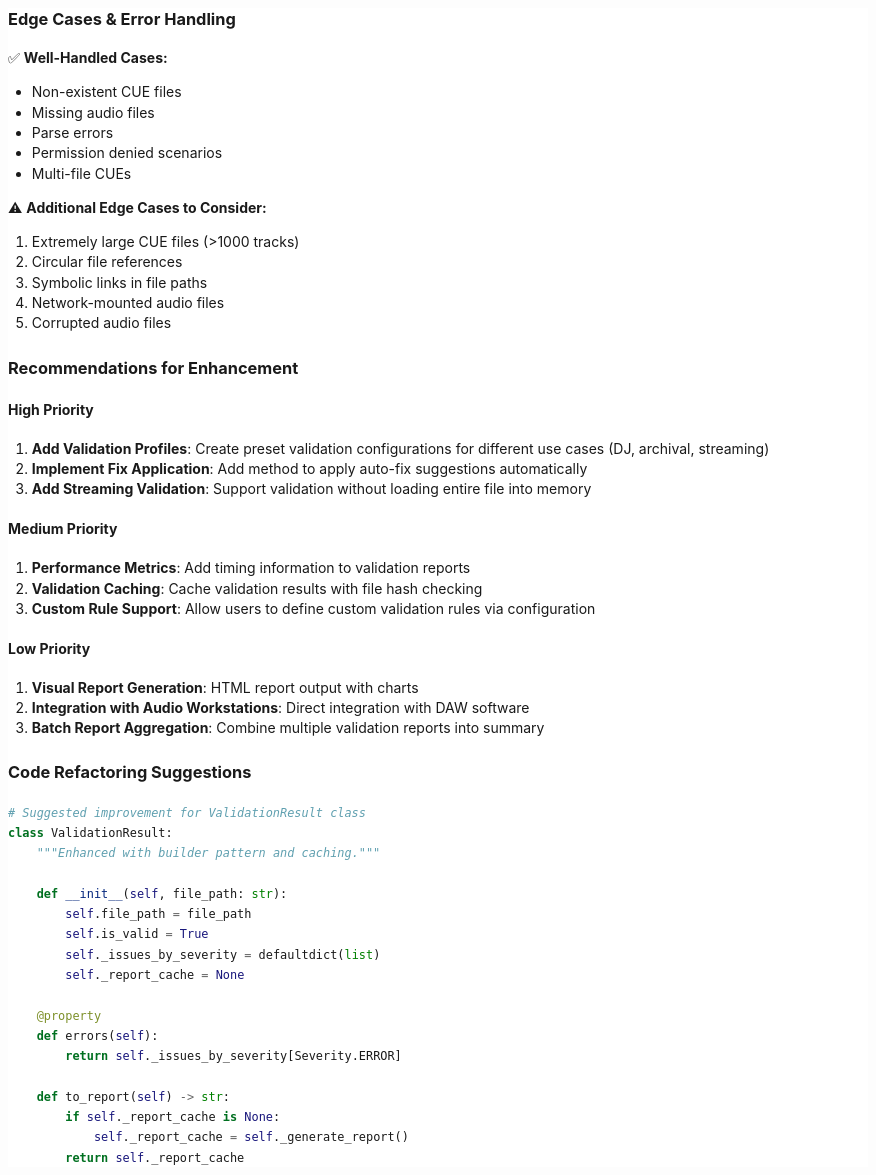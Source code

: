 ### Edge Cases & Error Handling

✅ **Well-Handled Cases:**
- Non-existent CUE files
- Missing audio files
- Parse errors
- Permission denied scenarios
- Multi-file CUEs

⚠️ **Additional Edge Cases to Consider:**
1. Extremely large CUE files (>1000 tracks)
2. Circular file references
3. Symbolic links in file paths
4. Network-mounted audio files
5. Corrupted audio files

### Recommendations for Enhancement

#### High Priority
1. **Add Validation Profiles**: Create preset validation configurations for different use cases (DJ, archival, streaming)
2. **Implement Fix Application**: Add method to apply auto-fix suggestions automatically
3. **Add Streaming Validation**: Support validation without loading entire file into memory

#### Medium Priority
1. **Performance Metrics**: Add timing information to validation reports
2. **Validation Caching**: Cache validation results with file hash checking
3. **Custom Rule Support**: Allow users to define custom validation rules via configuration

#### Low Priority
1. **Visual Report Generation**: HTML report output with charts
2. **Integration with Audio Workstations**: Direct integration with DAW software
3. **Batch Report Aggregation**: Combine multiple validation reports into summary

### Code Refactoring Suggestions

```python
# Suggested improvement for ValidationResult class
class ValidationResult:
    """Enhanced with builder pattern and caching."""

    def __init__(self, file_path: str):
        self.file_path = file_path
        self.is_valid = True
        self._issues_by_severity = defaultdict(list)
        self._report_cache = None

    @property
    def errors(self):
        return self._issues_by_severity[Severity.ERROR]

    def to_report(self) -> str:
        if self._report_cache is None:
            self._report_cache = self._generate_report()
        return self._report_cache
```
